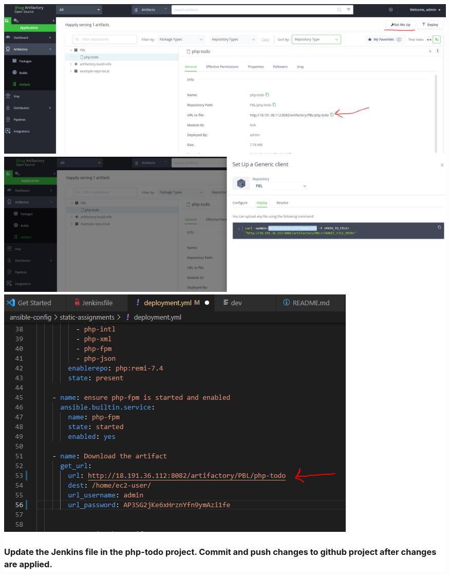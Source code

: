 ![](./img/artifactory_link_pass.PNG)
![](./img/artifactory_pass.PNG)
![](./img/artifactory_user_pass.PNG)
### Update the Jenkins file in the php-todo project. Commit and push changes to github project after changes are applied.
